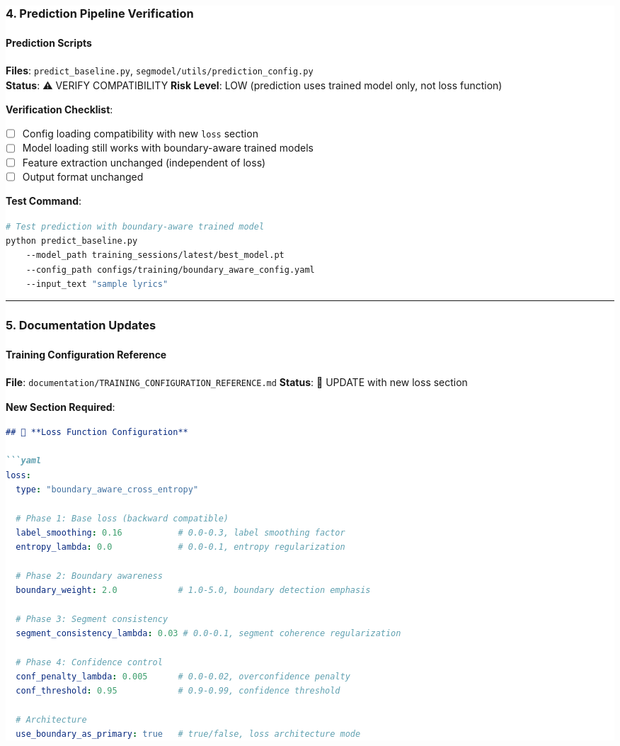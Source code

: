 
### **4. Prediction Pipeline Verification**

#### **Prediction Scripts**  
**Files**: `predict_baseline.py`, `segmodel/utils/prediction_config.py`  
**Status**: ⚠️ VERIFY COMPATIBILITY
**Risk Level**: LOW (prediction uses trained model only, not loss function)

**Verification Checklist**:
- [ ] Config loading compatibility with new `loss` section
- [ ] Model loading still works with boundary-aware trained models  
- [ ] Feature extraction unchanged (independent of loss)
- [ ] Output format unchanged

**Test Command**:
```bash
# Test prediction with boundary-aware trained model
python predict_baseline.py 
    --model_path training_sessions/latest/best_model.pt 
    --config_path configs/training/boundary_aware_config.yaml 
    --input_text "sample lyrics"
```

---

### **5. Documentation Updates**

#### **Training Configuration Reference**
**File**: `documentation/TRAINING_CONFIGURATION_REFERENCE.md`
**Status**: 🔄 UPDATE with new loss section

**New Section Required**:
```markdown
## 🎯 **Loss Function Configuration**

```yaml
loss:
  type: "boundary_aware_cross_entropy"
  
  # Phase 1: Base loss (backward compatible)
  label_smoothing: 0.16           # 0.0-0.3, label smoothing factor
  entropy_lambda: 0.0             # 0.0-0.1, entropy regularization
  
  # Phase 2: Boundary awareness  
  boundary_weight: 2.0            # 1.0-5.0, boundary detection emphasis
  
  # Phase 3: Segment consistency
  segment_consistency_lambda: 0.03 # 0.0-0.1, segment coherence regularization
  
  # Phase 4: Confidence control
  conf_penalty_lambda: 0.005      # 0.0-0.02, overconfidence penalty
  conf_threshold: 0.95            # 0.9-0.99, confidence threshold
  
  # Architecture
  use_boundary_as_primary: true   # true/false, loss architecture mode
```
